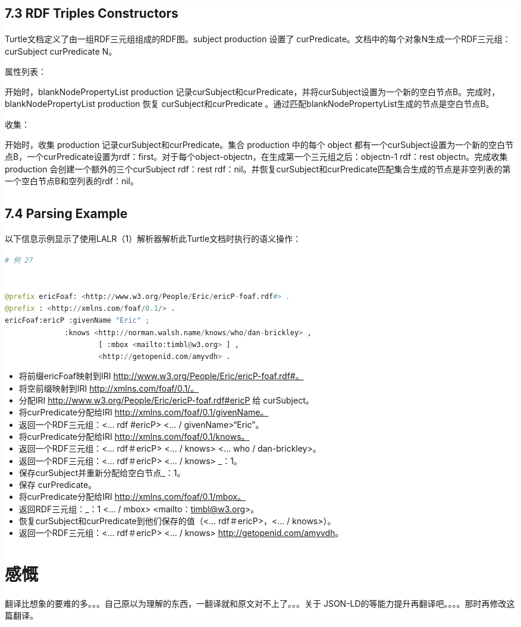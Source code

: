 ## 7.3 RDF Triples Constructors

Turtle文档定义了由一组RDF三元组组成的RDF图。subject production 设置了 curPredicate。文档中的每个对象N生成一个RDF三元组：curSubject curPredicate N。

属性列表：

开始时，blankNodePropertyList production 记录curSubject和curPredicate，并将curSubject设置为一个新的空白节点B。完成时，blankNodePropertyList production 恢复 curSubject和curPredicate 。通过匹配blankNodePropertyList生成的节点是空白节点B。

收集：

开始时，收集 production 记录curSubject和curPredicate。集合 production 中的每个 object 都有一个curSubject设置为一个新的空白节点B，一个curPredicate设置为rdf：first。对于每个object-objectn，在生成第一个三元组之后：objectn-1 rdf：rest objectn。完成收集 production 会创建一个额外的三个curSubject rdf：rest rdf：nil。并恢复curSubject和curPredicate匹配集合生成的节点是非空列表的第一个空白节点B和空列表的rdf：nil。

## 7.4 Parsing Example

以下信息示例显示了使用LALR（1）解析器解析此Turtle文档时执行的语义操作：

```python
# 例 27


@prefix ericFoaf: <http://www.w3.org/People/Eric/ericP-foaf.rdf#> .
@prefix : <http://xmlns.com/foaf/0.1/> .
ericFoaf:ericP :givenName "Eric" ;
              :knows <http://norman.walsh.name/knows/who/dan-brickley> ,
                      [ :mbox <mailto:timbl@w3.org> ] ,
                      <http://getopenid.com/amyvdh> .
```

* 将前缀ericFoaf映射到IRI http://www.w3.org/People/Eric/ericP-foaf.rdf#。    
* 将空前缀映射到IRI http://xmlns.com/foaf/0.1/。    
* 分配IRI http://www.w3.org/People/Eric/ericP-foaf.rdf#ericP 给 curSubject。    
* 将curPredicate分配给IRI http://xmlns.com/foaf/0.1/givenName。    
* 返回一个RDF三元组：<... rdf #ericP> <... / givenName>“Eric”。    
* 将curPredicate分配给IRI http://xmlns.com/foaf/0.1/knows。    
* 返回一个RDF三元组：<... rdf＃ericP> <... / knows> <... who / dan-brickley>。    
* 返回一个RDF三元组：<... rdf＃ericP> <... / knows> _：1。    
* 保存curSubject并重新分配给空白节点_：1。    
* 保存 curPredicate。    
* 将curPredicate分配给IRI http://xmlns.com/foaf/0.1/mbox。    
* 返回RDF三元组：_：1 <... / mbox> <mailto：timbl@w3.org>。    
* 恢复curSubject和curPredicate到他们保存的值（<... rdf＃ericP>，<... / knows>）。    
* 返回一个RDF三元组：<... rdf＃ericP> <... / knows> <http://getopenid.com/amyvdh>。

# 感慨

翻译比想象的要难的多。。。自己原以为理解的东西，一翻译就和原文对不上了。。。关于 JSON-LD的等能力提升再翻译吧。。。。那时再修改这篇翻译。

